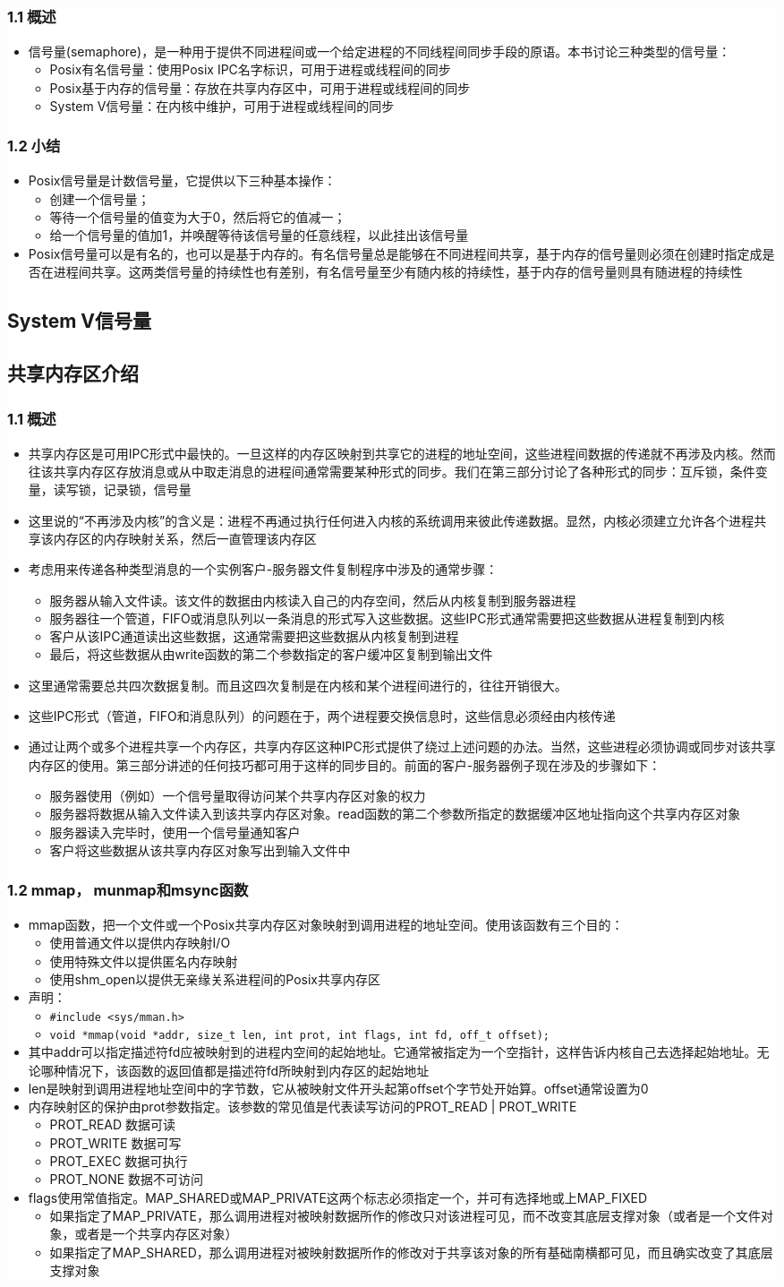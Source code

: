 ### 1.1 概述

+ 信号量(semaphore)，是一种用于提供不同进程间或一个给定进程的不同线程间同步手段的原语。本书讨论三种类型的信号量：
  + Posix有名信号量：使用Posix IPC名字标识，可用于进程或线程间的同步
  + Posix基于内存的信号量：存放在共享内存区中，可用于进程或线程间的同步
  + System V信号量：在内核中维护，可用于进程或线程间的同步

### 1.2 小结

+ Posix信号量是计数信号量，它提供以下三种基本操作：
  + 创建一个信号量；
  + 等待一个信号量的值变为大于0，然后将它的值减一；
  + 给一个信号量的值加1，并唤醒等待该信号量的任意线程，以此挂出该信号量
+ Posix信号量可以是有名的，也可以是基于内存的。有名信号量总是能够在不同进程间共享，基于内存的信号量则必须在创建时指定成是否在进程间共享。这两类信号量的持续性也有差别，有名信号量至少有随内核的持续性，基于内存的信号量则具有随进程的持续性

## System V信号量

## 共享内存区介绍

### 1.1 概述

+ 共享内存区是可用IPC形式中最快的。一旦这样的内存区映射到共享它的进程的地址空间，这些进程间数据的传递就不再涉及内核。然而往该共享内存区存放消息或从中取走消息的进程间通常需要某种形式的同步。我们在第三部分讨论了各种形式的同步：互斥锁，条件变量，读写锁，记录锁，信号量
+ 这里说的“不再涉及内核”的含义是：进程不再通过执行任何进入内核的系统调用来彼此传递数据。显然，内核必须建立允许各个进程共享该内存区的内存映射关系，然后一直管理该内存区

+ 考虑用来传递各种类型消息的一个实例客户-服务器文件复制程序中涉及的通常步骤：
  + 服务器从输入文件读。该文件的数据由内核读入自己的内存空间，然后从内核复制到服务器进程
  + 服务器往一个管道，FIFO或消息队列以一条消息的形式写入这些数据。这些IPC形式通常需要把这些数据从进程复制到内核
  + 客户从该IPC通道读出这些数据，这通常需要把这些数据从内核复制到进程
  + 最后，将这些数据从由write函数的第二个参数指定的客户缓冲区复制到输出文件
+ 这里通常需要总共四次数据复制。而且这四次复制是在内核和某个进程间进行的，往往开销很大。
+ 这些IPC形式（管道，FIFO和消息队列）的问题在于，两个进程要交换信息时，这些信息必须经由内核传递

+ 通过让两个或多个进程共享一个内存区，共享内存区这种IPC形式提供了绕过上述问题的办法。当然，这些进程必须协调或同步对该共享内存区的使用。第三部分讲述的任何技巧都可用于这样的同步目的。前面的客户-服务器例子现在涉及的步骤如下：
  + 服务器使用（例如）一个信号量取得访问某个共享内存区对象的权力
  + 服务器将数据从输入文件读入到该共享内存区对象。read函数的第二个参数所指定的数据缓冲区地址指向这个共享内存区对象
  + 服务器读入完毕时，使用一个信号量通知客户
  + 客户将这些数据从该共享内存区对象写出到输入文件中

### 1.2 mmap， munmap和msync函数

+ mmap函数，把一个文件或一个Posix共享内存区对象映射到调用进程的地址空间。使用该函数有三个目的：
  + 使用普通文件以提供内存映射I/O
  + 使用特殊文件以提供匿名内存映射
  + 使用shm_open以提供无亲缘关系进程间的Posix共享内存区
+ 声明：
  + `#include <sys/mman.h>`
  + `void *mmap(void *addr, size_t len, int prot, int flags, int fd, off_t offset);`
+ 其中addr可以指定描述符fd应被映射到的进程内空间的起始地址。它通常被指定为一个空指针，这样告诉内核自己去选择起始地址。无论哪种情况下，该函数的返回值都是描述符fd所映射到内存区的起始地址
+ len是映射到调用进程地址空间中的字节数，它从被映射文件开头起第offset个字节处开始算。offset通常设置为0
+ 内存映射区的保护由prot参数指定。该参数的常见值是代表读写访问的PROT_READ | PROT_WRITE
  + PROT_READ  数据可读
  + PROT_WRITE 数据可写
  + PROT_EXEC  数据可执行
  + PROT_NONE 数据不可访问
+ flags使用常值指定。MAP_SHARED或MAP_PRIVATE这两个标志必须指定一个，并可有选择地或上MAP_FIXED
  + 如果指定了MAP_PRIVATE，那么调用进程对被映射数据所作的修改只对该进程可见，而不改变其底层支撑对象（或者是一个文件对象，或者是一个共享内存区对象）
  + 如果指定了MAP_SHARED，那么调用进程对被映射数据所作的修改对于共享该对象的所有基础南横都可见，而且确实改变了其底层支撑对象
